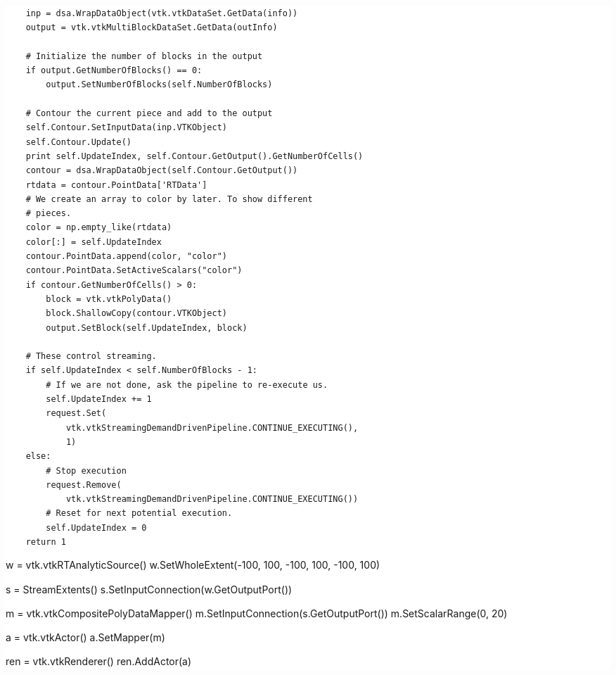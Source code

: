         inp = dsa.WrapDataObject(vtk.vtkDataSet.GetData(info))
        output = vtk.vtkMultiBlockDataSet.GetData(outInfo)

        # Initialize the number of blocks in the output
        if output.GetNumberOfBlocks() == 0:
            output.SetNumberOfBlocks(self.NumberOfBlocks)

        # Contour the current piece and add to the output
        self.Contour.SetInputData(inp.VTKObject)
        self.Contour.Update()
        print self.UpdateIndex, self.Contour.GetOutput().GetNumberOfCells()
        contour = dsa.WrapDataObject(self.Contour.GetOutput())
        rtdata = contour.PointData['RTData']
        # We create an array to color by later. To show different
        # pieces.
        color = np.empty_like(rtdata)
        color[:] = self.UpdateIndex
        contour.PointData.append(color, "color")
        contour.PointData.SetActiveScalars("color")
        if contour.GetNumberOfCells() > 0:
            block = vtk.vtkPolyData()
            block.ShallowCopy(contour.VTKObject)
            output.SetBlock(self.UpdateIndex, block)

        # These control streaming.
        if self.UpdateIndex < self.NumberOfBlocks - 1:
            # If we are not done, ask the pipeline to re-execute us.
            self.UpdateIndex += 1
            request.Set(
                vtk.vtkStreamingDemandDrivenPipeline.CONTINUE_EXECUTING(),
                1)
        else:
            # Stop execution
            request.Remove(
                vtk.vtkStreamingDemandDrivenPipeline.CONTINUE_EXECUTING())
            # Reset for next potential execution.
            self.UpdateIndex = 0
        return 1

w = vtk.vtkRTAnalyticSource()
w.SetWholeExtent(-100, 100, -100, 100, -100, 100)

s = StreamExtents()
s.SetInputConnection(w.GetOutputPort())

m = vtk.vtkCompositePolyDataMapper()
m.SetInputConnection(s.GetOutputPort())
m.SetScalarRange(0, 20)

a = vtk.vtkActor()
a.SetMapper(m)

ren = vtk.vtkRenderer()
ren.AddActor(a)
